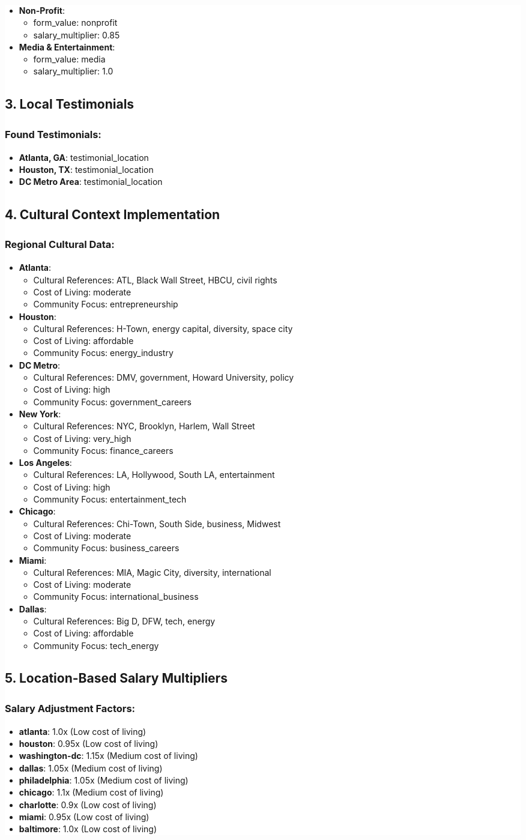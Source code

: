 - **Non-Profit**:
  - form_value: nonprofit
  - salary_multiplier: 0.85
- **Media & Entertainment**:
  - form_value: media
  - salary_multiplier: 1.0

## 3. Local Testimonials
### Found Testimonials:
- **Atlanta, GA**: testimonial_location
- **Houston, TX**: testimonial_location
- **DC Metro Area**: testimonial_location

## 4. Cultural Context Implementation
### Regional Cultural Data:
- **Atlanta**:
  - Cultural References: ATL, Black Wall Street, HBCU, civil rights
  - Cost of Living: moderate
  - Community Focus: entrepreneurship
- **Houston**:
  - Cultural References: H-Town, energy capital, diversity, space city
  - Cost of Living: affordable
  - Community Focus: energy_industry
- **DC Metro**:
  - Cultural References: DMV, government, Howard University, policy
  - Cost of Living: high
  - Community Focus: government_careers
- **New York**:
  - Cultural References: NYC, Brooklyn, Harlem, Wall Street
  - Cost of Living: very_high
  - Community Focus: finance_careers
- **Los Angeles**:
  - Cultural References: LA, Hollywood, South LA, entertainment
  - Cost of Living: high
  - Community Focus: entertainment_tech
- **Chicago**:
  - Cultural References: Chi-Town, South Side, business, Midwest
  - Cost of Living: moderate
  - Community Focus: business_careers
- **Miami**:
  - Cultural References: MIA, Magic City, diversity, international
  - Cost of Living: moderate
  - Community Focus: international_business
- **Dallas**:
  - Cultural References: Big D, DFW, tech, energy
  - Cost of Living: affordable
  - Community Focus: tech_energy

## 5. Location-Based Salary Multipliers
### Salary Adjustment Factors:
- **atlanta**: 1.0x (Low cost of living)
- **houston**: 0.95x (Low cost of living)
- **washington-dc**: 1.15x (Medium cost of living)
- **dallas**: 1.05x (Medium cost of living)
- **philadelphia**: 1.05x (Medium cost of living)
- **chicago**: 1.1x (Medium cost of living)
- **charlotte**: 0.9x (Low cost of living)
- **miami**: 0.95x (Low cost of living)
- **baltimore**: 1.0x (Low cost of living)
